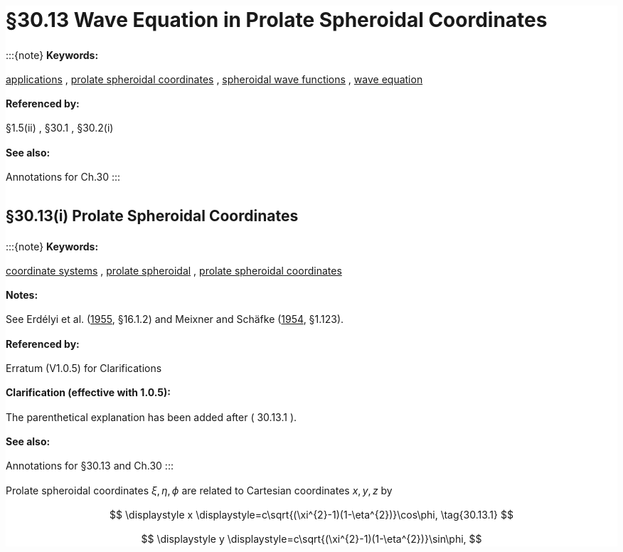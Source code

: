 # §30.13 Wave Equation in Prolate Spheroidal Coordinates

:::{note}
**Keywords:**

[applications](http://dlmf.nist.gov/search/search?q=applications) , [prolate spheroidal coordinates](http://dlmf.nist.gov/search/search?q=prolate%20spheroidal%20coordinates) , [spheroidal wave functions](http://dlmf.nist.gov/search/search?q=spheroidal%20wave%20functions) , [wave equation](http://dlmf.nist.gov/search/search?q=wave%20equation)

**Referenced by:**

§1.5(ii) , §30.1 , §30.2(i)

**See also:**

Annotations for Ch.30
:::


## §30.13(i) Prolate Spheroidal Coordinates

:::{note}
**Keywords:**

[coordinate systems](http://dlmf.nist.gov/search/search?q=coordinate%20systems) , [prolate spheroidal](http://dlmf.nist.gov/search/search?q=prolate%20spheroidal) , [prolate spheroidal coordinates](http://dlmf.nist.gov/search/search?q=prolate%20spheroidal%20coordinates)

**Notes:**

See Erdélyi et al. ([1955](./bib/E.html#bib755 "Higher Transcendental Functions. Vol. III"), §16.1.2) and Meixner and Schäfke ([1954](./bib/M.html#bib1598 "Mathieusche Funktionen und Sphäroidfunktionen mit Anwendungen auf physikalische und technische Probleme"), §1.123).

**Referenced by:**

Erratum (V1.0.5) for Clarifications

**Clarification (effective with 1.0.5):**

The parenthetical explanation has been added after ( 30.13.1 ).

**See also:**

Annotations for §30.13 and Ch.30
:::

Prolate spheroidal coordinates $\xi,\eta,\phi$ are related to Cartesian coordinates $x,y,z$ by

<a id="E1"></a>

<a id="Ex1"></a>
$$
\displaystyle x \displaystyle=c\sqrt{(\xi^{2}-1)(1-\eta^{2})}\cos\phi, \tag{30.13.1}
$$

<a id="Ex2"></a>
$$
\displaystyle y \displaystyle=c\sqrt{(\xi^{2}-1)(1-\eta^{2})}\sin\phi,
$$
